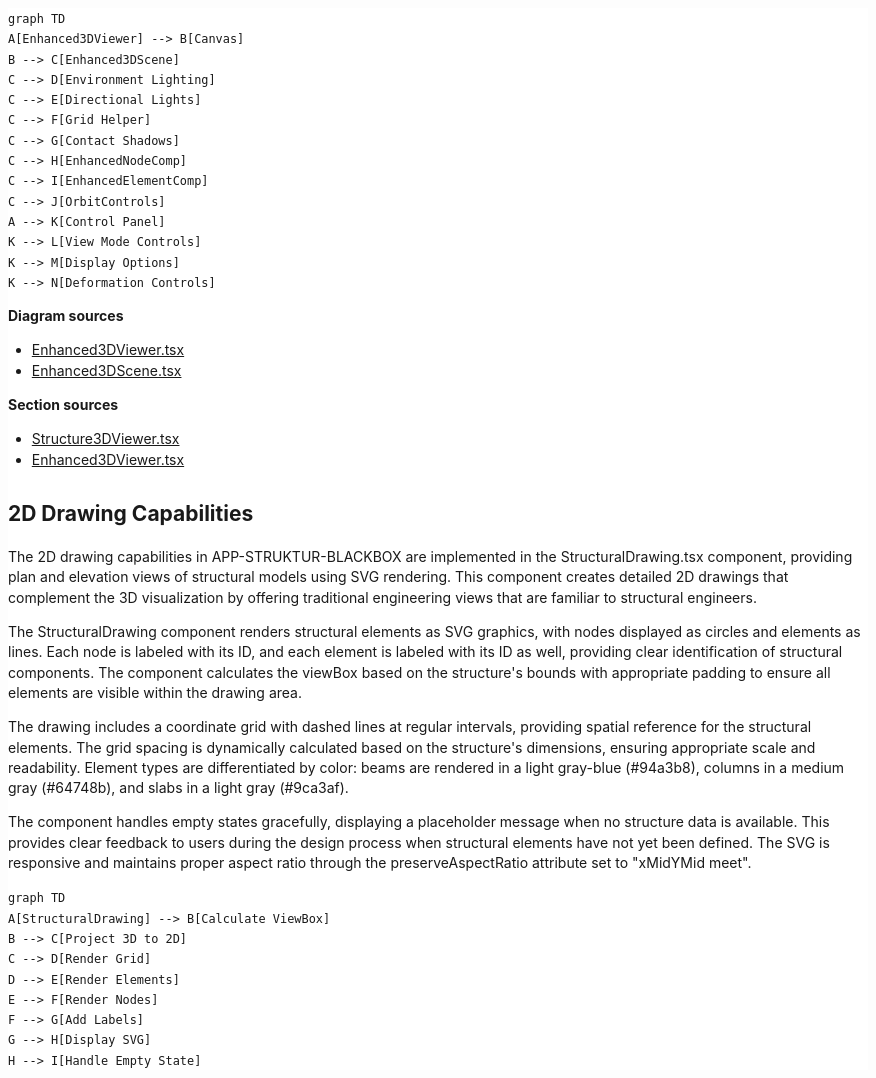 ```mermaid
graph TD
A[Enhanced3DViewer] --> B[Canvas]
B --> C[Enhanced3DScene]
C --> D[Environment Lighting]
C --> E[Directional Lights]
C --> F[Grid Helper]
C --> G[Contact Shadows]
C --> H[EnhancedNodeComp]
C --> I[EnhancedElementComp]
C --> J[OrbitControls]
A --> K[Control Panel]
K --> L[View Mode Controls]
K --> M[Display Options]
K --> N[Deformation Controls]
```

**Diagram sources**
- [Enhanced3DViewer.tsx](file://src/structural-analysis/advanced-3d/Enhanced3DViewer.tsx)
- [Enhanced3DScene.tsx](file://src/structural-analysis/advanced-3d/Enhanced3DScene.tsx)

**Section sources**
- [Structure3DViewer.tsx](file://src/structural-analysis/Structure3DViewer.tsx#L9-L173)
- [Enhanced3DViewer.tsx](file://src/structural-analysis/advanced-3d/Enhanced3DViewer.tsx#L534-L718)

## 2D Drawing Capabilities

The 2D drawing capabilities in APP-STRUKTUR-BLACKBOX are implemented in the StructuralDrawing.tsx component, providing plan and elevation views of structural models using SVG rendering. This component creates detailed 2D drawings that complement the 3D visualization by offering traditional engineering views that are familiar to structural engineers.

The StructuralDrawing component renders structural elements as SVG graphics, with nodes displayed as circles and elements as lines. Each node is labeled with its ID, and each element is labeled with its ID as well, providing clear identification of structural components. The component calculates the viewBox based on the structure's bounds with appropriate padding to ensure all elements are visible within the drawing area.

The drawing includes a coordinate grid with dashed lines at regular intervals, providing spatial reference for the structural elements. The grid spacing is dynamically calculated based on the structure's dimensions, ensuring appropriate scale and readability. Element types are differentiated by color: beams are rendered in a light gray-blue (#94a3b8), columns in a medium gray (#64748b), and slabs in a light gray (#9ca3af).

The component handles empty states gracefully, displaying a placeholder message when no structure data is available. This provides clear feedback to users during the design process when structural elements have not yet been defined. The SVG is responsive and maintains proper aspect ratio through the preserveAspectRatio attribute set to "xMidYMid meet".

```mermaid
graph TD
A[StructuralDrawing] --> B[Calculate ViewBox]
B --> C[Project 3D to 2D]
C --> D[Render Grid]
D --> E[Render Elements]
E --> F[Render Nodes]
F --> G[Add Labels]
G --> H[Display SVG]
H --> I[Handle Empty State]
```
